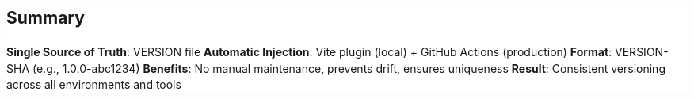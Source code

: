 ## Summary

**Single Source of Truth**: VERSION file
**Automatic Injection**: Vite plugin (local) + GitHub Actions (production)
**Format**: VERSION-SHA (e.g., 1.0.0-abc1234)
**Benefits**: No manual maintenance, prevents drift, ensures uniqueness
**Result**: Consistent versioning across all environments and tools
